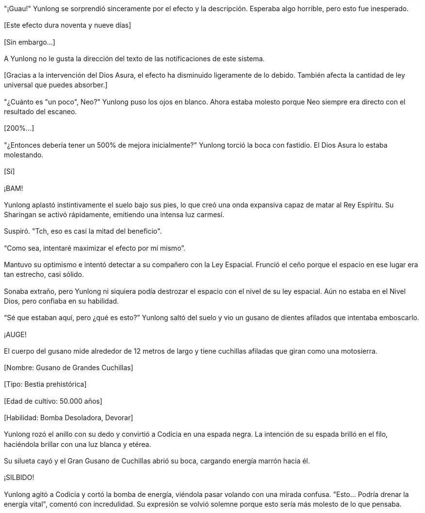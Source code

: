 "¡Guau!" Yunlong se sorprendió sinceramente por el efecto y la descripción. Esperaba algo horrible, pero esto fue inesperado.

[Este efecto dura noventa y nueve días]

[Sin embargo…]

A Yunlong no le gusta la dirección del texto de las notificaciones de este sistema.

[Gracias a la intervención del Dios Asura, el efecto ha disminuido ligeramente de lo debido. También afecta la cantidad de ley universal que puedes absorber.]

"¿Cuánto es "un poco", Neo?" Yunlong puso los ojos en blanco. Ahora estaba molesto porque Neo siempre era directo con el resultado del escaneo.

[200%…]

"¿Entonces debería tener un 500% de mejora inicialmente?" Yunlong torció la boca con fastidio. El Dios Asura lo estaba molestando.

[Sí]

¡BAM!

Yunlong aplastó instintivamente el suelo bajo sus pies, lo que creó una onda expansiva capaz de matar al Rey Espíritu. Su Sharingan se activó rápidamente, emitiendo una intensa luz carmesí.

Suspiró. "Tch, eso es casi la mitad del beneficio".

“Como sea, intentaré maximizar el efecto por mí mismo”.

Mantuvo su optimismo e intentó detectar a su compañero con la Ley Espacial. Frunció el ceño porque el espacio en ese lugar era tan estrecho, casi sólido.

Sonaba extraño, pero Yunlong ni siquiera podía destrozar el espacio con el nivel de su ley espacial. Aún no estaba en el Nivel Dios, pero confiaba en su habilidad.

“Sé que estaban aquí, pero ¿qué es esto?” Yunlong saltó del suelo y vio un gusano de dientes afilados que intentaba emboscarlo.

¡AUGE!

El cuerpo del gusano mide alrededor de 12 metros de largo y tiene cuchillas afiladas que giran como una motosierra.

[Nombre: Gusano de Grandes Cuchillas]

[Tipo: Bestia prehistórica]

[Edad de cultivo: 50.000 años]

[Habilidad: Bomba Desoladora, Devorar]

Yunlong rozó el anillo con su dedo y convirtió a Codicia en una espada negra. La intención de su espada brilló en el filo, haciéndola brillar con una luz blanca y etérea.

Su silueta cayó y el Gran Gusano de Cuchillas abrió su boca, cargando energía marrón hacia él.

¡SILBIDO!

Yunlong agitó a Codicia y cortó la bomba de energía, viéndola pasar volando con una mirada confusa. "Esto... Podría drenar la energía vital", comentó con incredulidad. Su expresión se volvió solemne porque esto sería más molesto de lo que pensaba.
